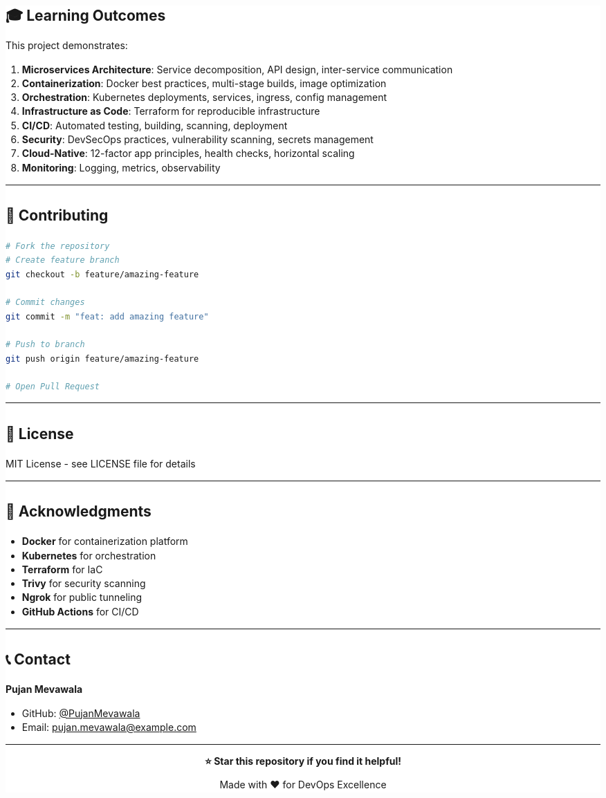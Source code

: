
## 🎓 Learning Outcomes

This project demonstrates:

1. **Microservices Architecture**: Service decomposition, API design, inter-service communication
2. **Containerization**: Docker best practices, multi-stage builds, image optimization
3. **Orchestration**: Kubernetes deployments, services, ingress, config management
4. **Infrastructure as Code**: Terraform for reproducible infrastructure
5. **CI/CD**: Automated testing, building, scanning, deployment
6. **Security**: DevSecOps practices, vulnerability scanning, secrets management
7. **Cloud-Native**: 12-factor app principles, health checks, horizontal scaling
8. **Monitoring**: Logging, metrics, observability

---

## 👥 Contributing

```bash
# Fork the repository
# Create feature branch
git checkout -b feature/amazing-feature

# Commit changes
git commit -m "feat: add amazing feature"

# Push to branch
git push origin feature/amazing-feature

# Open Pull Request
```

---

## 📄 License

MIT License - see LICENSE file for details

---

## 🙏 Acknowledgments

- **Docker** for containerization platform
- **Kubernetes** for orchestration
- **Terraform** for IaC
- **Trivy** for security scanning
- **Ngrok** for public tunneling
- **GitHub Actions** for CI/CD

---

## 📞 Contact

**Pujan Mevawala**
- GitHub: [@PujanMevawala](https://github.com/PujanMevawala)
- Email: pujan.mevawala@example.com

---

<div align="center">

**⭐ Star this repository if you find it helpful!**

Made with ❤️ for DevOps Excellence

</div>
